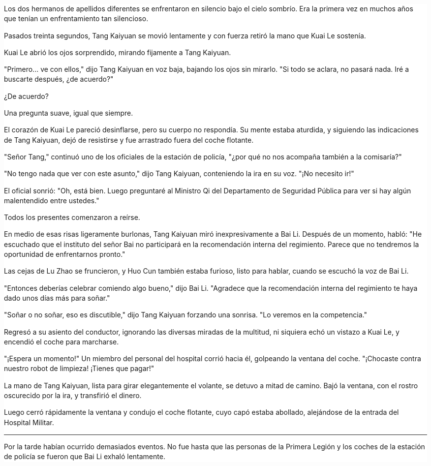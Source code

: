 Los dos hermanos de apellidos diferentes se enfrentaron en silencio bajo el cielo sombrío. Era la primera vez en muchos años que tenían un enfrentamiento tan silencioso.

Pasados treinta segundos, Tang Kaiyuan se movió lentamente y con fuerza retiró la mano que Kuai Le sostenía.

Kuai Le abrió los ojos sorprendido, mirando fijamente a Tang Kaiyuan.

"Primero... ve con ellos," dijo Tang Kaiyuan en voz baja, bajando los ojos sin mirarlo. "Si todo se aclara, no pasará nada. Iré a buscarte después, ¿de acuerdo?"

¿De acuerdo?

Una pregunta suave, igual que siempre.

El corazón de Kuai Le pareció desinflarse, pero su cuerpo no respondía. Su mente estaba aturdida, y siguiendo las indicaciones de Tang Kaiyuan, dejó de resistirse y fue arrastrado fuera del coche flotante.

"Señor Tang," continuó uno de los oficiales de la estación de policía, "¿por qué no nos acompaña también a la comisaría?"

"No tengo nada que ver con este asunto," dijo Tang Kaiyuan, conteniendo la ira en su voz. "¡No necesito ir!"

El oficial sonrió: "Oh, está bien. Luego preguntaré al Ministro Qi del Departamento de Seguridad Pública para ver si hay algún malentendido entre ustedes."

Todos los presentes comenzaron a reírse.

En medio de esas risas ligeramente burlonas, Tang Kaiyuan miró inexpresivamente a Bai Li. Después de un momento, habló: "He escuchado que el instituto del señor Bai no participará en la recomendación interna del regimiento. Parece que no tendremos la oportunidad de enfrentarnos pronto."



Las cejas de Lu Zhao se fruncieron, y Huo Cun también estaba furioso, listo para hablar, cuando se escuchó la voz de Bai Li.

"Entonces deberías celebrar comiendo algo bueno," dijo Bai Li. "Agradece que la recomendación interna del regimiento te haya dado unos días más para soñar."

"Soñar o no soñar, eso es discutible," dijo Tang Kaiyuan forzando una sonrisa. "Lo veremos en la competencia."

Regresó a su asiento del conductor, ignorando las diversas miradas de la multitud, ni siquiera echó un vistazo a Kuai Le, y encendió el coche para marcharse.

"¡Espera un momento!" Un miembro del personal del hospital corrió hacia él, golpeando la ventana del coche. "¡Chocaste contra nuestro robot de limpieza! ¡Tienes que pagar!"

La mano de Tang Kaiyuan, lista para girar elegantemente el volante, se detuvo a mitad de camino. Bajó la ventana, con el rostro oscurecido por la ira, y transfirió el dinero.

Luego cerró rápidamente la ventana y condujo el coche flotante, cuyo capó estaba abollado, alejándose de la entrada del Hospital Militar.

---

Por la tarde habían ocurrido demasiados eventos. No fue hasta que las personas de la Primera Legión y los coches de la estación de policía se fueron que Bai Li exhaló lentamente.
